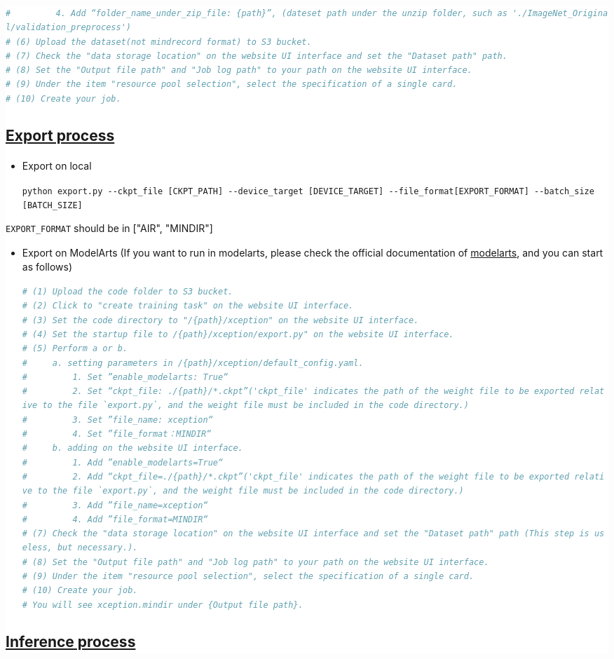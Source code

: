   ```python
  #         4. Add “folder_name_under_zip_file: {path}”, (dateset path under the unzip folder, such as './ImageNet_Original/validation_preprocess')
  # (6) Upload the dataset(not mindrecord format) to S3 bucket.
  # (7) Check the "data storage location" on the website UI interface and set the "Dataset path" path.
  # (8) Set the "Output file path" and "Job log path" to your path on the website UI interface.
  # (9) Under the item "resource pool selection", select the specification of a single card.
  # (10) Create your job.
  ```

## [Export process](#contents)

- Export on local

  ```shell
  python export.py --ckpt_file [CKPT_PATH] --device_target [DEVICE_TARGET] --file_format[EXPORT_FORMAT] --batch_size [BATCH_SIZE]
  ```

`EXPORT_FORMAT` should be in ["AIR",  "MINDIR"]

- Export on ModelArts (If you want to run in modelarts, please check the official documentation of [modelarts](https://support.huaweicloud.com/modelarts/), and you can start as follows)

  ```python
  # (1) Upload the code folder to S3 bucket.
  # (2) Click to "create training task" on the website UI interface.
  # (3) Set the code directory to "/{path}/xception" on the website UI interface.
  # (4) Set the startup file to /{path}/xception/export.py" on the website UI interface.
  # (5) Perform a or b.
  #     a. setting parameters in /{path}/xception/default_config.yaml.
  #         1. Set ”enable_modelarts: True“
  #         2. Set “ckpt_file: ./{path}/*.ckpt”('ckpt_file' indicates the path of the weight file to be exported relative to the file `export.py`, and the weight file must be included in the code directory.)
  #         3. Set ”file_name: xception“
  #         4. Set ”file_format：MINDIR“
  #     b. adding on the website UI interface.
  #         1. Add ”enable_modelarts=True“
  #         2. Add “ckpt_file=./{path}/*.ckpt”('ckpt_file' indicates the path of the weight file to be exported relative to the file `export.py`, and the weight file must be included in the code directory.)
  #         3. Add ”file_name=xception“
  #         4. Add ”file_format=MINDIR“
  # (7) Check the "data storage location" on the website UI interface and set the "Dataset path" path (This step is useless, but necessary.).
  # (8) Set the "Output file path" and "Job log path" to your path on the website UI interface.
  # (9) Under the item "resource pool selection", select the specification of a single card.
  # (10) Create your job.
  # You will see xception.mindir under {Output file path}.
  ```

## [Inference process](#contents)
